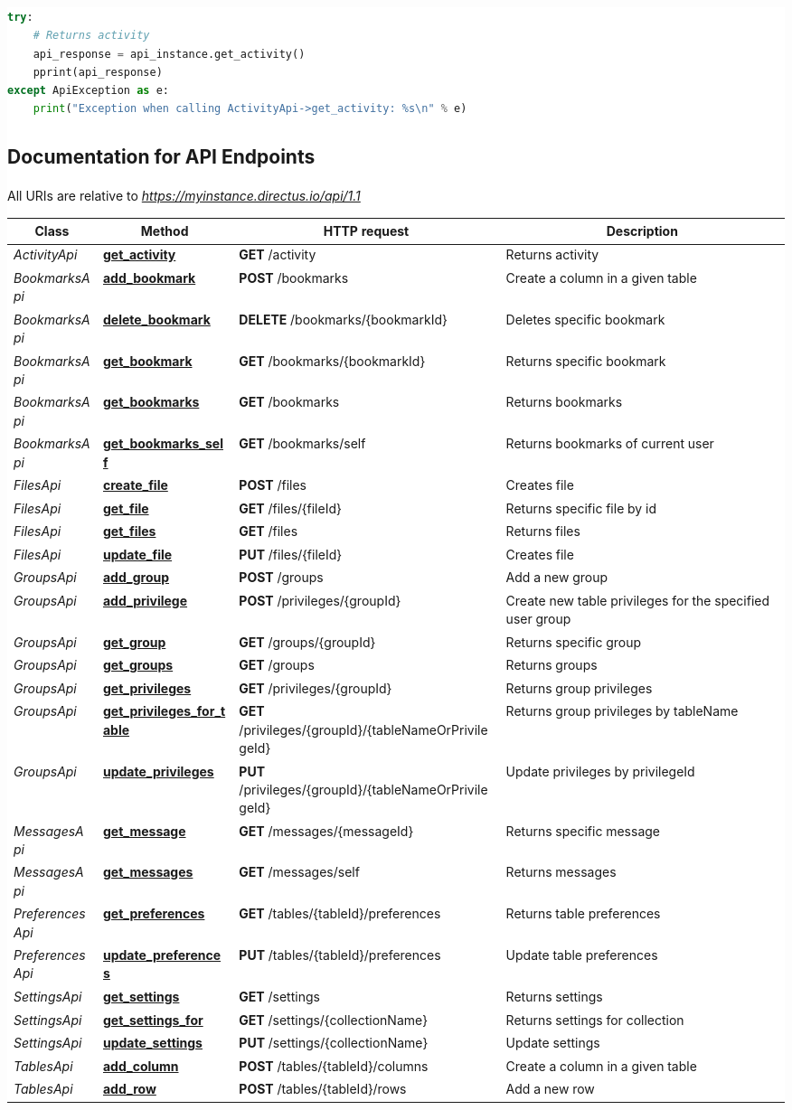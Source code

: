 ```python
try:
    # Returns activity
    api_response = api_instance.get_activity()
    pprint(api_response)
except ApiException as e:
    print("Exception when calling ActivityApi->get_activity: %s\n" % e)

```

## Documentation for API Endpoints

All URIs are relative to *https://myinstance.directus.io/api/1.1*

Class | Method | HTTP request | Description
------------ | ------------- | ------------- | -------------
*ActivityApi* | [**get_activity**](docs/ActivityApi.md#get_activity) | **GET** /activity | Returns activity
*BookmarksApi* | [**add_bookmark**](docs/BookmarksApi.md#add_bookmark) | **POST** /bookmarks | Create a column in a given table
*BookmarksApi* | [**delete_bookmark**](docs/BookmarksApi.md#delete_bookmark) | **DELETE** /bookmarks/{bookmarkId} | Deletes specific bookmark
*BookmarksApi* | [**get_bookmark**](docs/BookmarksApi.md#get_bookmark) | **GET** /bookmarks/{bookmarkId} | Returns specific bookmark
*BookmarksApi* | [**get_bookmarks**](docs/BookmarksApi.md#get_bookmarks) | **GET** /bookmarks | Returns bookmarks
*BookmarksApi* | [**get_bookmarks_self**](docs/BookmarksApi.md#get_bookmarks_self) | **GET** /bookmarks/self | Returns bookmarks of current user
*FilesApi* | [**create_file**](docs/FilesApi.md#create_file) | **POST** /files | Creates file
*FilesApi* | [**get_file**](docs/FilesApi.md#get_file) | **GET** /files/{fileId} | Returns specific file by id
*FilesApi* | [**get_files**](docs/FilesApi.md#get_files) | **GET** /files | Returns files
*FilesApi* | [**update_file**](docs/FilesApi.md#update_file) | **PUT** /files/{fileId} | Creates file
*GroupsApi* | [**add_group**](docs/GroupsApi.md#add_group) | **POST** /groups | Add a new group
*GroupsApi* | [**add_privilege**](docs/GroupsApi.md#add_privilege) | **POST** /privileges/{groupId} | Create new table privileges for the specified user group
*GroupsApi* | [**get_group**](docs/GroupsApi.md#get_group) | **GET** /groups/{groupId} | Returns specific group
*GroupsApi* | [**get_groups**](docs/GroupsApi.md#get_groups) | **GET** /groups | Returns groups
*GroupsApi* | [**get_privileges**](docs/GroupsApi.md#get_privileges) | **GET** /privileges/{groupId} | Returns group privileges
*GroupsApi* | [**get_privileges_for_table**](docs/GroupsApi.md#get_privileges_for_table) | **GET** /privileges/{groupId}/{tableNameOrPrivilegeId} | Returns group privileges by tableName
*GroupsApi* | [**update_privileges**](docs/GroupsApi.md#update_privileges) | **PUT** /privileges/{groupId}/{tableNameOrPrivilegeId} | Update privileges by privilegeId
*MessagesApi* | [**get_message**](docs/MessagesApi.md#get_message) | **GET** /messages/{messageId} | Returns specific message
*MessagesApi* | [**get_messages**](docs/MessagesApi.md#get_messages) | **GET** /messages/self | Returns messages
*PreferencesApi* | [**get_preferences**](docs/PreferencesApi.md#get_preferences) | **GET** /tables/{tableId}/preferences | Returns table preferences
*PreferencesApi* | [**update_preferences**](docs/PreferencesApi.md#update_preferences) | **PUT** /tables/{tableId}/preferences | Update table preferences
*SettingsApi* | [**get_settings**](docs/SettingsApi.md#get_settings) | **GET** /settings | Returns settings
*SettingsApi* | [**get_settings_for**](docs/SettingsApi.md#get_settings_for) | **GET** /settings/{collectionName} | Returns settings for collection
*SettingsApi* | [**update_settings**](docs/SettingsApi.md#update_settings) | **PUT** /settings/{collectionName} | Update settings
*TablesApi* | [**add_column**](docs/TablesApi.md#add_column) | **POST** /tables/{tableId}/columns | Create a column in a given table
*TablesApi* | [**add_row**](docs/TablesApi.md#add_row) | **POST** /tables/{tableId}/rows | Add a new row